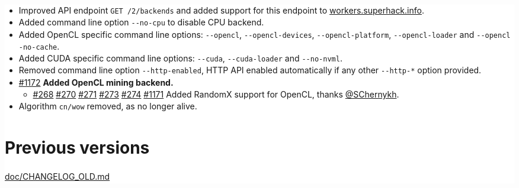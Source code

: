 - Improved API endpoint `GET /2/backends` and added support for this endpoint to [workers.superhack.info](http://workers.superhack.info).
- Added command line option `--no-cpu` to disable CPU backend.
- Added OpenCL specific command line options: `--opencl`, `--opencl-devices`, `--opencl-platform`, `--opencl-loader` and `--opencl-no-cache`.
- Added CUDA specific command line options: `--cuda`, `--cuda-loader` and `--no-nvml`.
- Removed command line option `--http-enabled`, HTTP API enabled automatically if any other `--http-*` option provided.
- [#1172](https://github.com/superhack/superhack/issues/1172) **Added OpenCL mining backend.**
  - [#268](https://github.com/superhack/superhack-amd/pull/268) [#270](https://github.com/superhack/superhack-amd/pull/270) [#271](https://github.com/superhack/superhack-amd/pull/271) [#273](https://github.com/superhack/superhack-amd/pull/273) [#274](https://github.com/superhack/superhack-amd/pull/274) [#1171](https://github.com/superhack/superhack/pull/1171) Added RandomX support for OpenCL, thanks [@SChernykh](https://github.com/SChernykh).
- Algorithm `cn/wow` removed, as no longer alive. 

# Previous versions
[doc/CHANGELOG_OLD.md](doc/CHANGELOG_OLD.md)
